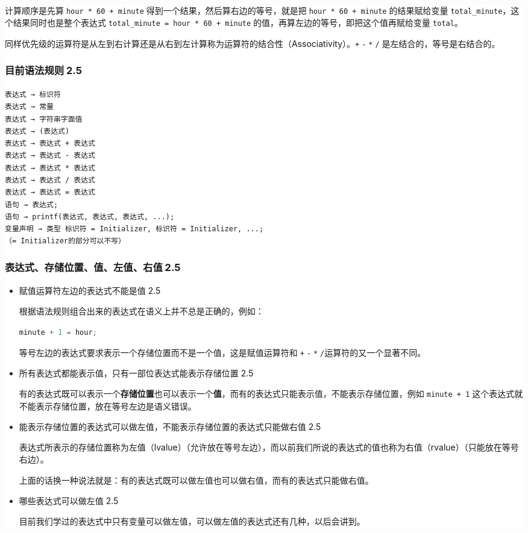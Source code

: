   计算顺序是先算 `hour * 60 + minute` 得到一个结果，然后算右边的等号，就是把 `hour * 60 + minute` 的结果赋给变量 `total_minute`，这个结果同时也是整个表达式 `total_minute = hour * 60 + minute` 的值，再算左边的等号，即把这个值再赋给变量 `total`。

  同样优先级的运算符是从左到右计算还是从右到左计算称为运算符的结合性（Associativity）。`+` `-` `*` `/` 是左结合的，等号是右结合的。

### 目前语法规则 2.5

```
表达式 → 标识符
表达式 → 常量
表达式 → 字符串字面值
表达式 → (表达式)
表达式 → 表达式 + 表达式
表达式 → 表达式 - 表达式
表达式 → 表达式 * 表达式
表达式 → 表达式 / 表达式
表达式 → 表达式 = 表达式
语句 → 表达式;
语句 → printf(表达式, 表达式, 表达式, ...);
变量声明 → 类型 标识符 = Initializer, 标识符 = Initializer, ...;
（= Initializer的部分可以不写）
```

### 表达式、存储位置、值、左值、右值 2.5

- 赋值运算符左边的表达式不能是值 2.5

  根据语法规则组合出来的表达式在语义上并不总是正确的，例如：

  ``` c
  minute + 1 = hour;
  ```

  等号左边的表达式要求表示一个存储位置而不是一个值，这是赋值运算符和 `+` `-` `*` `/`运算符的又一个显著不同。

- 所有表达式都能表示值，只有一部位表达式能表示存储位置 2.5

  有的表达式既可以表示一个**存储位置**也可以表示一个**值**，而有的表达式只能表示值，不能表示存储位置，例如 `minute + 1` 这个表达式就不能表示存储位置，放在等号左边是语义错误。

- 能表示存储位置的表达式可以做左值，不能表示存储位置的表达式只能做右值 2.5

  表达式所表示的存储位置称为左值（lvalue）（允许放在等号左边），而以前我们所说的表达式的值也称为右值（rvalue）（只能放在等号右边）。

  上面的话换一种说法就是：有的表达式既可以做左值也可以做右值，而有的表达式只能做右值。

- 哪些表达式可以做左值 2.5

  目前我们学过的表达式中只有变量可以做左值，可以做左值的表达式还有几种，以后会讲到。
